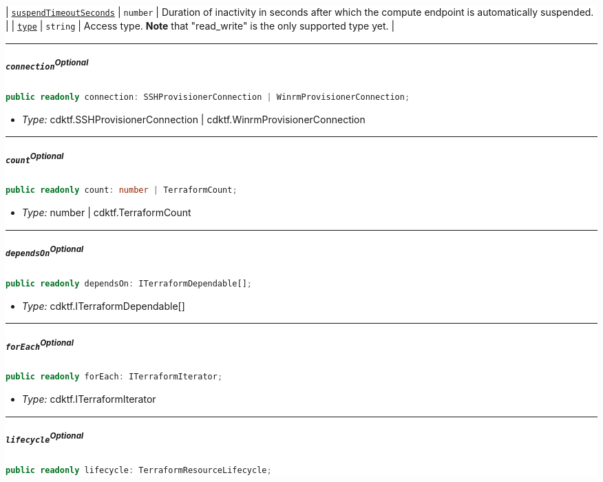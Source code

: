 | <code><a href="#@cdktf/provider-neon.endpoint.EndpointConfig.property.suspendTimeoutSeconds">suspendTimeoutSeconds</a></code> | <code>number</code> | Duration of inactivity in seconds after which the compute endpoint is automatically suspended. |
| <code><a href="#@cdktf/provider-neon.endpoint.EndpointConfig.property.type">type</a></code> | <code>string</code> | Access type. **Note** that "read_write" is the only supported type yet. |

---

##### `connection`<sup>Optional</sup> <a name="connection" id="@cdktf/provider-neon.endpoint.EndpointConfig.property.connection"></a>

```typescript
public readonly connection: SSHProvisionerConnection | WinrmProvisionerConnection;
```

- *Type:* cdktf.SSHProvisionerConnection | cdktf.WinrmProvisionerConnection

---

##### `count`<sup>Optional</sup> <a name="count" id="@cdktf/provider-neon.endpoint.EndpointConfig.property.count"></a>

```typescript
public readonly count: number | TerraformCount;
```

- *Type:* number | cdktf.TerraformCount

---

##### `dependsOn`<sup>Optional</sup> <a name="dependsOn" id="@cdktf/provider-neon.endpoint.EndpointConfig.property.dependsOn"></a>

```typescript
public readonly dependsOn: ITerraformDependable[];
```

- *Type:* cdktf.ITerraformDependable[]

---

##### `forEach`<sup>Optional</sup> <a name="forEach" id="@cdktf/provider-neon.endpoint.EndpointConfig.property.forEach"></a>

```typescript
public readonly forEach: ITerraformIterator;
```

- *Type:* cdktf.ITerraformIterator

---

##### `lifecycle`<sup>Optional</sup> <a name="lifecycle" id="@cdktf/provider-neon.endpoint.EndpointConfig.property.lifecycle"></a>

```typescript
public readonly lifecycle: TerraformResourceLifecycle;
```
